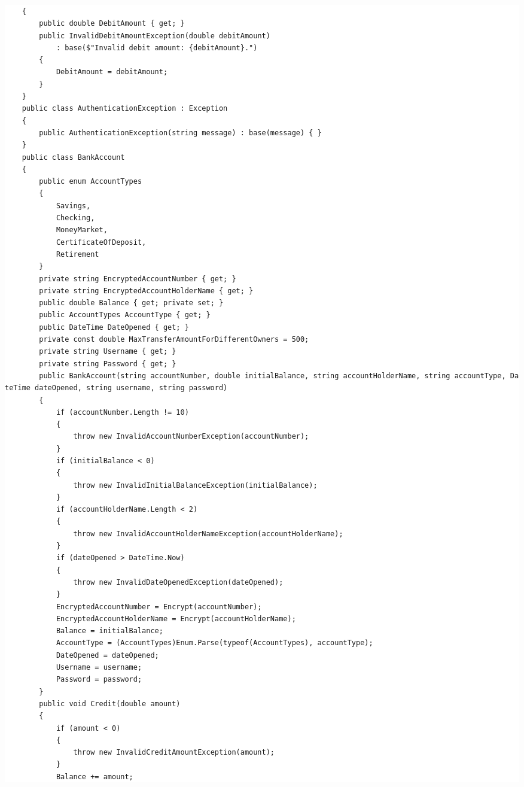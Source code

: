         {
            public double DebitAmount { get; }
            public InvalidDebitAmountException(double debitAmount)
                : base($"Invalid debit amount: {debitAmount}.")
            {
                DebitAmount = debitAmount;
            }
        }
        public class AuthenticationException : Exception
        {
            public AuthenticationException(string message) : base(message) { }
        }
        public class BankAccount
        {
            public enum AccountTypes
            {
                Savings,
                Checking,
                MoneyMarket,
                CertificateOfDeposit,
                Retirement
            }
            private string EncryptedAccountNumber { get; }
            private string EncryptedAccountHolderName { get; }
            public double Balance { get; private set; }
            public AccountTypes AccountType { get; }
            public DateTime DateOpened { get; }
            private const double MaxTransferAmountForDifferentOwners = 500;
            private string Username { get; }
            private string Password { get; }
            public BankAccount(string accountNumber, double initialBalance, string accountHolderName, string accountType, DateTime dateOpened, string username, string password)
            {
                if (accountNumber.Length != 10)
                {
                    throw new InvalidAccountNumberException(accountNumber);
                }
                if (initialBalance < 0)
                {
                    throw new InvalidInitialBalanceException(initialBalance);
                }
                if (accountHolderName.Length < 2)
                {
                    throw new InvalidAccountHolderNameException(accountHolderName);
                }
                if (dateOpened > DateTime.Now)
                {
                    throw new InvalidDateOpenedException(dateOpened);
                }
                EncryptedAccountNumber = Encrypt(accountNumber);
                EncryptedAccountHolderName = Encrypt(accountHolderName);
                Balance = initialBalance;
                AccountType = (AccountTypes)Enum.Parse(typeof(AccountTypes), accountType);
                DateOpened = dateOpened;
                Username = username;
                Password = password;
            }
            public void Credit(double amount)
            {
                if (amount < 0)
                {
                    throw new InvalidCreditAmountException(amount);
                }
                Balance += amount;